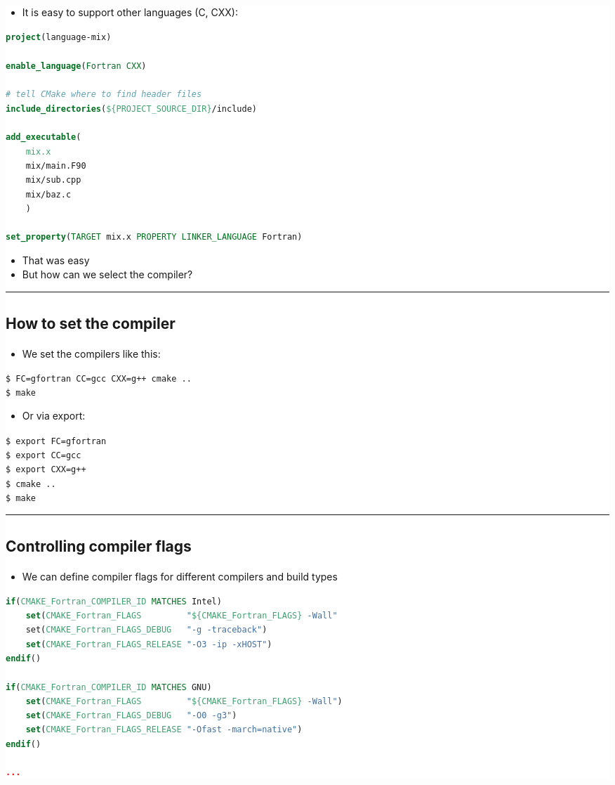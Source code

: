 - It is easy to support other languages (C, CXX):

```cmake
project(language-mix)

enable_language(Fortran CXX)

# tell CMake where to find header files
include_directories(${PROJECT_SOURCE_DIR}/include)

add_executable(
    mix.x
    mix/main.F90
    mix/sub.cpp
    mix/baz.c
    )

set_property(TARGET mix.x PROPERTY LINKER_LANGUAGE Fortran)
```

- That was easy
- But how can we select the compiler?

---

## How to set the compiler

- We set the compilers like this:

```shell
$ FC=gfortran CC=gcc CXX=g++ cmake ..
$ make
```

- Or via export:

```shell
$ export FC=gfortran
$ export CC=gcc
$ export CXX=g++
$ cmake ..
$ make
```

---

## Controlling compiler flags

- We can define compiler flags for different compilers and build types

```cmake
if(CMAKE_Fortran_COMPILER_ID MATCHES Intel)
    set(CMAKE_Fortran_FLAGS         "${CMAKE_Fortran_FLAGS} -Wall"
    set(CMAKE_Fortran_FLAGS_DEBUG   "-g -traceback")
    set(CMAKE_Fortran_FLAGS_RELEASE "-O3 -ip -xHOST")
endif()

if(CMAKE_Fortran_COMPILER_ID MATCHES GNU)
    set(CMAKE_Fortran_FLAGS         "${CMAKE_Fortran_FLAGS} -Wall")
    set(CMAKE_Fortran_FLAGS_DEBUG   "-O0 -g3")
    set(CMAKE_Fortran_FLAGS_RELEASE "-Ofast -march=native")
endif()

...
```

